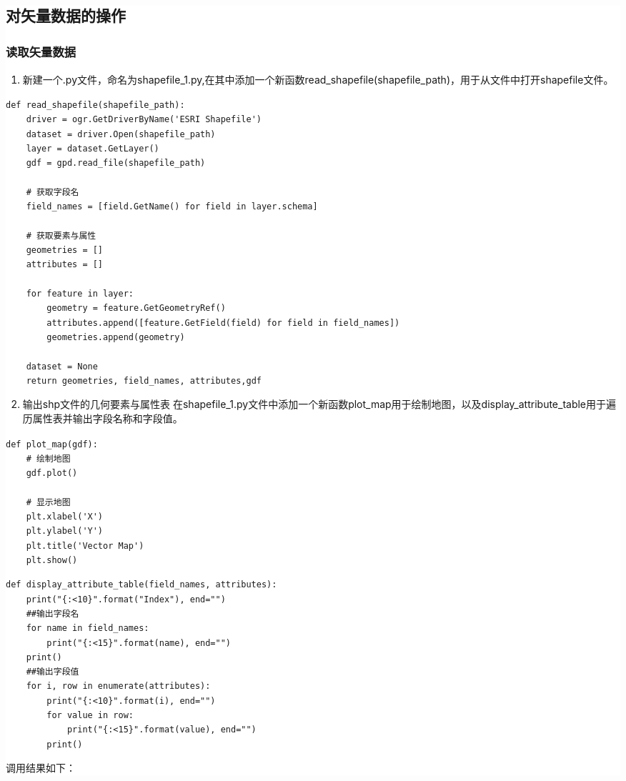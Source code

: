 ## 对矢量数据的操作   
### 读取矢量数据
1. 新建一个.py文件，命名为shapefile_1.py,在其中添加一个新函数read_shapefile(shapefile_path)，用于从文件中打开shapefile文件。
~~~
def read_shapefile(shapefile_path):
    driver = ogr.GetDriverByName('ESRI Shapefile')
    dataset = driver.Open(shapefile_path)
    layer = dataset.GetLayer()
    gdf = gpd.read_file(shapefile_path)
    
    # 获取字段名
    field_names = [field.GetName() for field in layer.schema]

    # 获取要素与属性
    geometries = []
    attributes = []

    for feature in layer:
        geometry = feature.GetGeometryRef()
        attributes.append([feature.GetField(field) for field in field_names])
        geometries.append(geometry)

    dataset = None 
    return geometries, field_names, attributes,gdf
~~~

2. 输出shp文件的几何要素与属性表
在shapefile_1.py文件中添加一个新函数plot_map用于绘制地图，以及display_attribute_table用于遍历属性表并输出字段名称和字段值。   
~~~
def plot_map(gdf):
    # 绘制地图
    gdf.plot()

    # 显示地图
    plt.xlabel('X')
    plt.ylabel('Y')
    plt.title('Vector Map')
    plt.show()
~~~
    
~~~
def display_attribute_table(field_names, attributes):
    print("{:<10}".format("Index"), end="")
    ##输出字段名
    for name in field_names:
        print("{:<15}".format(name), end="")
    print()  
    ##输出字段值
    for i, row in enumerate(attributes):
        print("{:<10}".format(i), end="")
        for value in row:
            print("{:<15}".format(value), end="")
        print() 
~~~   
调用结果如下：